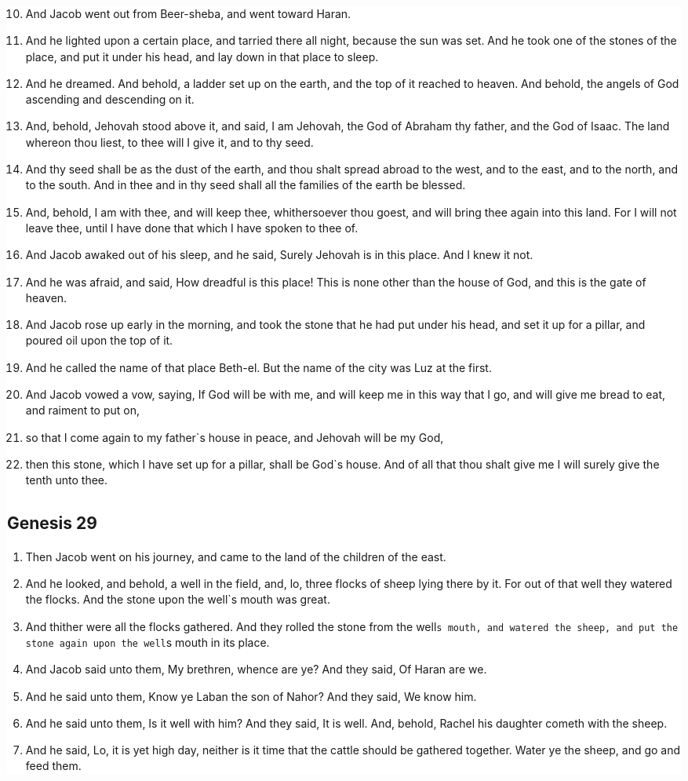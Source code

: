 10. And Jacob went out from Beer-sheba, and went toward Haran.

11. And he lighted upon a certain place, and tarried there all night, because the sun was set. And he took one of the stones of the place, and put it under his head, and lay down in that place to sleep.

12. And he dreamed. And behold, a ladder set up on the earth, and the top of it reached to heaven. And behold, the angels of God ascending and descending on it.

13. And, behold, Jehovah stood above it, and said, I am Jehovah, the God of Abraham thy father, and the God of Isaac. The land whereon thou liest, to thee will I give it, and to thy seed.

14. And thy seed shall be as the dust of the earth, and thou shalt spread abroad to the west, and to the east, and to the north, and to the south. And in thee and in thy seed shall all the families of the earth be blessed.

15. And, behold, I am with thee, and will keep thee, whithersoever thou goest, and will bring thee again into this land. For I will not leave thee, until I have done that which I have spoken to thee of.

16. And Jacob awaked out of his sleep, and he said, Surely Jehovah is in this place. And I knew it not.

17. And he was afraid, and said, How dreadful is this place! This is none other than the house of God, and this is the gate of heaven.

18. And Jacob rose up early in the morning, and took the stone that he had put under his head, and set it up for a pillar, and poured oil upon the top of it.

19. And he called the name of that place Beth-el. But the name of the city was Luz at the first.

20. And Jacob vowed a vow, saying, If God will be with me, and will keep me in this way that I go, and will give me bread to eat, and raiment to put on,

21. so that I come again to my father`s house in peace, and Jehovah will be my God,

22. then this stone, which I have set up for a pillar, shall be God`s house. And of all that thou shalt give me I will surely give the tenth unto thee.

## Genesis 29

1. Then Jacob went on his journey, and came to the land of the children of the east.

2. And he looked, and behold, a well in the field, and, lo, three flocks of sheep lying there by it. For out of that well they watered the flocks. And the stone upon the well`s mouth was great.

3. And thither were all the flocks gathered. And they rolled the stone from the well`s mouth, and watered the sheep, and put the stone again upon the well`s mouth in its place.

4. And Jacob said unto them, My brethren, whence are ye? And they said, Of Haran are we.

5. And he said unto them, Know ye Laban the son of Nahor? And they said, We know him.

6. And he said unto them, Is it well with him? And they said, It is well. And, behold, Rachel his daughter cometh with the sheep.

7. And he said, Lo, it is yet high day, neither is it time that the cattle should be gathered together. Water ye the sheep, and go and feed them.
